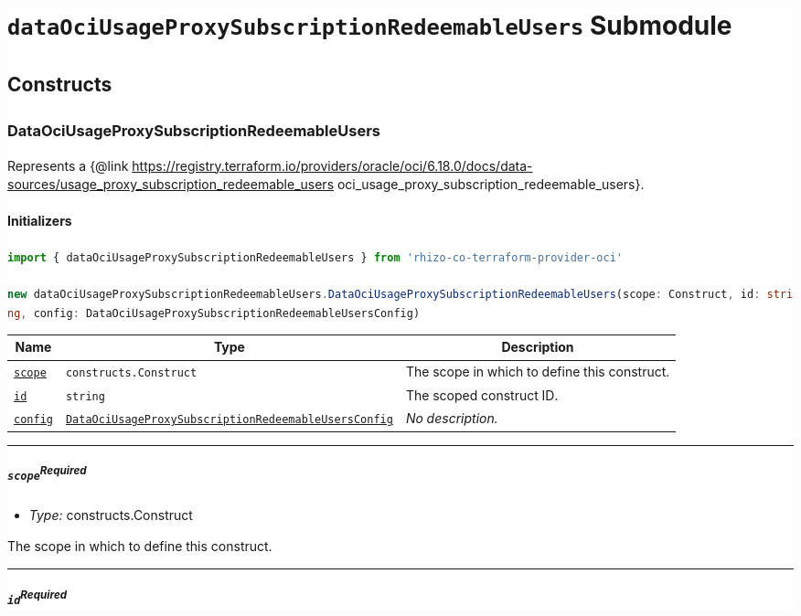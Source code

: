 # `dataOciUsageProxySubscriptionRedeemableUsers` Submodule <a name="`dataOciUsageProxySubscriptionRedeemableUsers` Submodule" id="rhizo-co-terraform-provider-oci.dataOciUsageProxySubscriptionRedeemableUsers"></a>

## Constructs <a name="Constructs" id="Constructs"></a>

### DataOciUsageProxySubscriptionRedeemableUsers <a name="DataOciUsageProxySubscriptionRedeemableUsers" id="rhizo-co-terraform-provider-oci.dataOciUsageProxySubscriptionRedeemableUsers.DataOciUsageProxySubscriptionRedeemableUsers"></a>

Represents a {@link https://registry.terraform.io/providers/oracle/oci/6.18.0/docs/data-sources/usage_proxy_subscription_redeemable_users oci_usage_proxy_subscription_redeemable_users}.

#### Initializers <a name="Initializers" id="rhizo-co-terraform-provider-oci.dataOciUsageProxySubscriptionRedeemableUsers.DataOciUsageProxySubscriptionRedeemableUsers.Initializer"></a>

```typescript
import { dataOciUsageProxySubscriptionRedeemableUsers } from 'rhizo-co-terraform-provider-oci'

new dataOciUsageProxySubscriptionRedeemableUsers.DataOciUsageProxySubscriptionRedeemableUsers(scope: Construct, id: string, config: DataOciUsageProxySubscriptionRedeemableUsersConfig)
```

| **Name** | **Type** | **Description** |
| --- | --- | --- |
| <code><a href="#rhizo-co-terraform-provider-oci.dataOciUsageProxySubscriptionRedeemableUsers.DataOciUsageProxySubscriptionRedeemableUsers.Initializer.parameter.scope">scope</a></code> | <code>constructs.Construct</code> | The scope in which to define this construct. |
| <code><a href="#rhizo-co-terraform-provider-oci.dataOciUsageProxySubscriptionRedeemableUsers.DataOciUsageProxySubscriptionRedeemableUsers.Initializer.parameter.id">id</a></code> | <code>string</code> | The scoped construct ID. |
| <code><a href="#rhizo-co-terraform-provider-oci.dataOciUsageProxySubscriptionRedeemableUsers.DataOciUsageProxySubscriptionRedeemableUsers.Initializer.parameter.config">config</a></code> | <code><a href="#rhizo-co-terraform-provider-oci.dataOciUsageProxySubscriptionRedeemableUsers.DataOciUsageProxySubscriptionRedeemableUsersConfig">DataOciUsageProxySubscriptionRedeemableUsersConfig</a></code> | *No description.* |

---

##### `scope`<sup>Required</sup> <a name="scope" id="rhizo-co-terraform-provider-oci.dataOciUsageProxySubscriptionRedeemableUsers.DataOciUsageProxySubscriptionRedeemableUsers.Initializer.parameter.scope"></a>

- *Type:* constructs.Construct

The scope in which to define this construct.

---

##### `id`<sup>Required</sup> <a name="id" id="rhizo-co-terraform-provider-oci.dataOciUsageProxySubscriptionRedeemableUsers.DataOciUsageProxySubscriptionRedeemableUsers.Initializer.parameter.id"></a>
